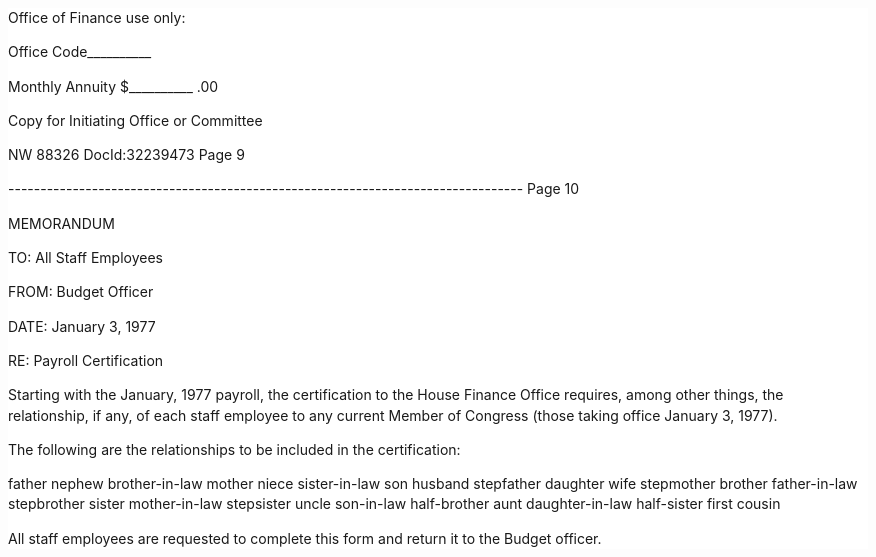 Office of Finance use only:

Office Code__________

Monthly Annuity $__________ .00

Copy for Initiating Office or Committee

NW 88326
DocId:32239473 Page 9


-------------------------------------------------------------------------------- Page 10

MEMORANDUM

TO: All Staff Employees

FROM: Budget Officer

DATE: January 3, 1977

RE: Payroll Certification

Starting with the January, 1977 payroll, the certification to the House Finance Office requires, among other things, the relationship, if any, of each staff employee to any current Member of Congress (those taking office January 3, 1977).

The following are the relationships to be included in the certification:

father
nephew
brother-in-law
mother
niece
sister-in-law
son
husband
stepfather
daughter
wife
stepmother
brother
father-in-law
stepbrother
sister
mother-in-law
stepsister
uncle
son-in-law
half-brother
aunt
daughter-in-law
half-sister
first cousin

All staff employees are requested to complete this form and return it to the Budget officer.
